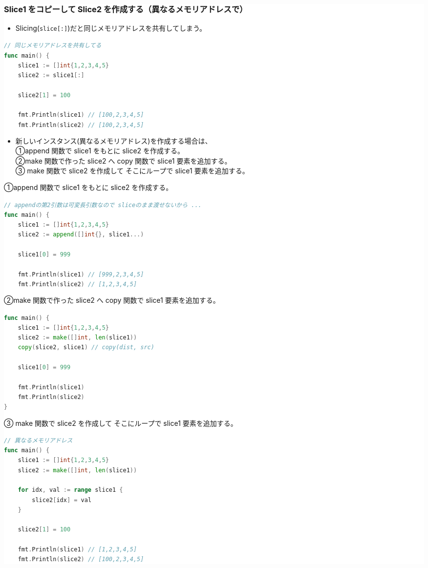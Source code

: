### Slice1 をコピーして Slice2 を作成する（異なるメモリアドレスで）

- Slicing(`slice[:]`)だと同じメモリアドレスを共有してしまう。

```go
// 同じメモリアドレスを共有してる
func main() {
    slice1 := []int{1,2,3,4,5}
    slice2 := slice1[:]

    slice2[1] = 100

    fmt.Println(slice1) // [100,2,3,4,5]
    fmt.Println(slice2) // [100,2,3,4,5]
```

- 新しいインスタンス(異なるメモリアドレス)を作成する場合は、<br>①append 関数で slice1 をもとに slice2 を作成する。<br>②make 関数で作った slice2 へ copy 関数で slice1 要素を追加する。<br>③ make 関数で slice2 を作成して そこにループで slice1 要素を追加する。

①append 関数で slice1 をもとに slice2 を作成する。

```go
// appendの第2引数は可変長引数なので sliceのまま渡せないから ...
func main() {
    slice1 := []int{1,2,3,4,5}
    slice2 := append([]int{}, slice1...)

    slice1[0] = 999

    fmt.Println(slice1) // [999,2,3,4,5]
    fmt.Println(slice2) // [1,2,3,4,5]
```

②make 関数で作った slice2 へ copy 関数で slice1 要素を追加する。

```go
func main() {
    slice1 := []int{1,2,3,4,5}
    slice2 := make([]int, len(slice1))
    copy(slice2, slice1) // copy(dist, src)

    slice1[0] = 999

    fmt.Println(slice1)
    fmt.Println(slice2)
}
```

③ make 関数で slice2 を作成して そこにループで slice1 要素を追加する。

```go
// 異なるメモリアドレス
func main() {
    slice1 := []int{1,2,3,4,5}
    slice2 := make([]int, len(slice1))

    for idx, val := range slice1 {
        slice2[idx] = val
    }

    slice2[1] = 100

    fmt.Println(slice1) // [1,2,3,4,5]
    fmt.Println(slice2) // [100,2,3,4,5]
```
